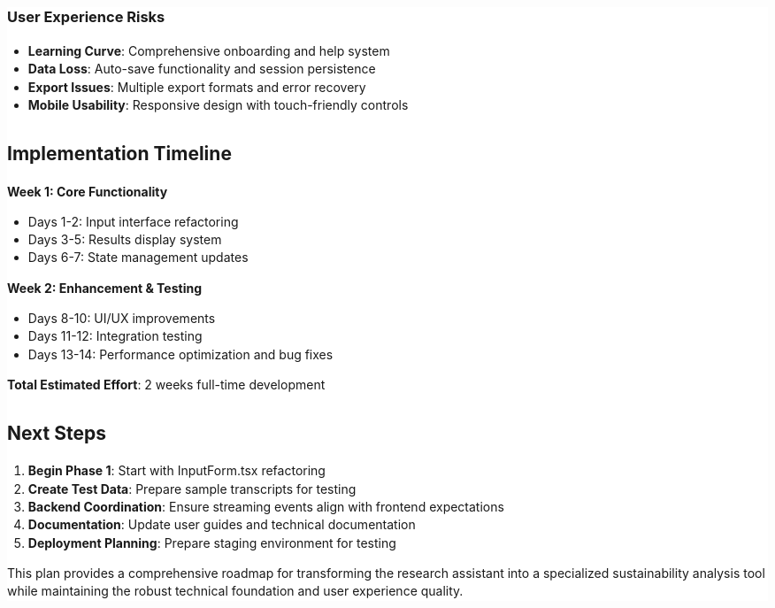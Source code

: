 ### User Experience Risks  
- **Learning Curve**: Comprehensive onboarding and help system
- **Data Loss**: Auto-save functionality and session persistence
- **Export Issues**: Multiple export formats and error recovery
- **Mobile Usability**: Responsive design with touch-friendly controls

## Implementation Timeline

**Week 1: Core Functionality**
- Days 1-2: Input interface refactoring
- Days 3-5: Results display system
- Days 6-7: State management updates

**Week 2: Enhancement & Testing**
- Days 8-10: UI/UX improvements
- Days 11-12: Integration testing
- Days 13-14: Performance optimization and bug fixes

**Total Estimated Effort**: 2 weeks full-time development

## Next Steps

1. **Begin Phase 1**: Start with InputForm.tsx refactoring
2. **Create Test Data**: Prepare sample transcripts for testing
3. **Backend Coordination**: Ensure streaming events align with frontend expectations
4. **Documentation**: Update user guides and technical documentation
5. **Deployment Planning**: Prepare staging environment for testing

This plan provides a comprehensive roadmap for transforming the research assistant into a specialized sustainability analysis tool while maintaining the robust technical foundation and user experience quality.
